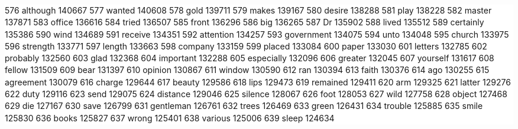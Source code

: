 576	although	140667
577	wanted	140608
578	gold	139711
579	makes	139167
580	desire	138288
581	play	138228
582	master	137871
583	office	136616
584	tried	136507
585	front	136296
586	big	136265
587	Dr	135902
588	lived	135512
589	certainly	135386
590	wind	134689
591	receive	134351
592	attention	134257
593	government	134075
594	unto	134048
595	church	133975
596	strength	133771
597	length	133663
598	company	133159
599	placed	133084
600	paper	133030
601	letters	132785
602	probably	132560
603	glad	132368
604	important	132288
605	especially	132096
606	greater	132045
607	yourself	131617
608	fellow	131509
609	bear	131397
610	opinion	130867
611	window	130590
612	ran	130394
613	faith	130376
614	ago	130255
615	agreement	130079
616	charge	129644
617	beauty	129586
618	lips	129473
619	remained	129411
620	arm	129325
621	latter	129276
622	duty	129116
623	send	129075
624	distance	129046
625	silence	128067
626	foot	128053
627	wild	127758
628	object	127468
629	die	127167
630	save	126799
631	gentleman	126761
632	trees	126469
633	green	126431
634	trouble	125885
635	smile	125830
636	books	125827
637	wrong	125401
638	various	125006
639	sleep	124634